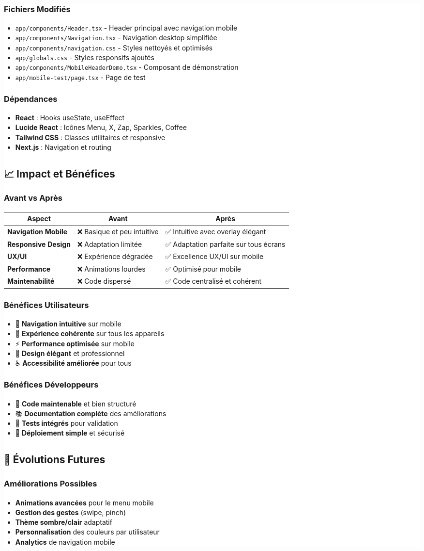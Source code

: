 ### Fichiers Modifiés
- `app/components/Header.tsx` - Header principal avec navigation mobile
- `app/components/Navigation.tsx` - Navigation desktop simplifiée
- `app/components/navigation.css` - Styles nettoyés et optimisés
- `app/globals.css` - Styles responsifs ajoutés
- `app/components/MobileHeaderDemo.tsx` - Composant de démonstration
- `app/mobile-test/page.tsx` - Page de test

### Dépendances
- **React** : Hooks useState, useEffect
- **Lucide React** : Icônes Menu, X, Zap, Sparkles, Coffee
- **Tailwind CSS** : Classes utilitaires et responsive
- **Next.js** : Navigation et routing

## 📈 Impact et Bénéfices

### Avant vs Après
| Aspect | Avant | Après |
|--------|-------|-------|
| **Navigation Mobile** | ❌ Basique et peu intuitive | ✅ Intuitive avec overlay élégant |
| **Responsive Design** | ❌ Adaptation limitée | ✅ Adaptation parfaite sur tous écrans |
| **UX/UI** | ❌ Expérience dégradée | ✅ Excellence UX/UI sur mobile |
| **Performance** | ❌ Animations lourdes | ✅ Optimisé pour mobile |
| **Maintenabilité** | ❌ Code dispersé | ✅ Code centralisé et cohérent |

### Bénéfices Utilisateurs
- 🎯 **Navigation intuitive** sur mobile
- 📱 **Expérience cohérente** sur tous les appareils
- ⚡ **Performance optimisée** sur mobile
- 🎨 **Design élégant** et professionnel
- ♿ **Accessibilité améliorée** pour tous

### Bénéfices Développeurs
- 🔧 **Code maintenable** et bien structuré
- 📚 **Documentation complète** des améliorations
- 🧪 **Tests intégrés** pour validation
- 🚀 **Déploiement simple** et sécurisé

## 🔮 Évolutions Futures

### Améliorations Possibles
- **Animations avancées** pour le menu mobile
- **Gestion des gestes** (swipe, pinch)
- **Thème sombre/clair** adaptatif
- **Personnalisation** des couleurs par utilisateur
- **Analytics** de navigation mobile
